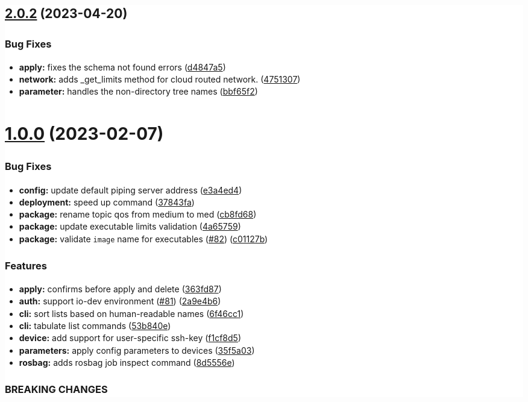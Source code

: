 ## [2.0.2](https://github.com/rapyuta-robotics/rapyuta-io-cli/compare/v2.0.1...v2.0.2) (2023-04-20)


### Bug Fixes

* **apply:** fixes the schema not found errors ([d4847a5](https://github.com/rapyuta-robotics/rapyuta-io-cli/commit/d4847a53c7b103e8d4400f5c815ea6e5cb5b60f6))
* **network:** adds _get_limits method for cloud routed network. ([4751307](https://github.com/rapyuta-robotics/rapyuta-io-cli/commit/4751307e53f554904184527271b4ba133a5e7d73))
* **parameter:** handles the non-directory tree names ([bbf65f2](https://github.com/rapyuta-robotics/rapyuta-io-cli/commit/bbf65f22585925241d4a99179025e2ef09c55af1))

# [1.0.0](https://github.com/rapyuta-robotics/rapyuta-io-cli/compare/v0.6.0...v1.0.0) (2023-02-07)


### Bug Fixes

* **config:** update default piping server address ([e3a4ed4](https://github.com/rapyuta-robotics/rapyuta-io-cli/commit/e3a4ed4bc203d004706bcb38c04cd07856ac215a))
* **deployment:** speed up  command ([37843fa](https://github.com/rapyuta-robotics/rapyuta-io-cli/commit/37843fa601309ebce1105ecb9d67ad54b0501e3f))
* **package:** rename topic qos from medium to med ([cb8fd68](https://github.com/rapyuta-robotics/rapyuta-io-cli/commit/cb8fd68482d06e165bda7e1ebde0362f09818159))
* **package:** update executable limits validation ([4a65759](https://github.com/rapyuta-robotics/rapyuta-io-cli/commit/4a65759fd4348a05564d6bd5317c1209ca5c841e))
* **package:** validate `image` name for executables ([#82](https://github.com/rapyuta-robotics/rapyuta-io-cli/issues/82)) ([c01127b](https://github.com/rapyuta-robotics/rapyuta-io-cli/commit/c01127b0f69182127ecf1a562367b6bd68cd1065))


### Features

* **apply:** confirms before apply and delete ([363fd87](https://github.com/rapyuta-robotics/rapyuta-io-cli/commit/363fd87c6f8f867c39678c21118cd8fc8e341383))
* **auth:** support io-dev environment ([#81](https://github.com/rapyuta-robotics/rapyuta-io-cli/issues/81)) ([2a9e4b6](https://github.com/rapyuta-robotics/rapyuta-io-cli/commit/2a9e4b6c61c738afe5c87924e24f7b5ac724bed5))
* **cli:** sort lists based on human-readable names ([6f46cc1](https://github.com/rapyuta-robotics/rapyuta-io-cli/commit/6f46cc14b3a569a5498e8be6d507ece083f1b266))
* **cli:** tabulate list commands ([53b840e](https://github.com/rapyuta-robotics/rapyuta-io-cli/commit/53b840e3998aebfe6d82a31949613cb2da97f8fd))
* **device:** add support for user-specific ssh-key ([f1cf8d5](https://github.com/rapyuta-robotics/rapyuta-io-cli/commit/f1cf8d552a8ec8ba589e259defbb0d0b6af81d88))
* **parameters:** apply config parameters to devices ([35f5a03](https://github.com/rapyuta-robotics/rapyuta-io-cli/commit/35f5a034f2bbe5cafe8159b195a6a045b4304102))
* **rosbag:** adds rosbag job inspect command ([8d5556e](https://github.com/rapyuta-robotics/rapyuta-io-cli/commit/8d5556ef64ce8a22719ac9b8ab70eb0766888324))


### BREAKING CHANGES
